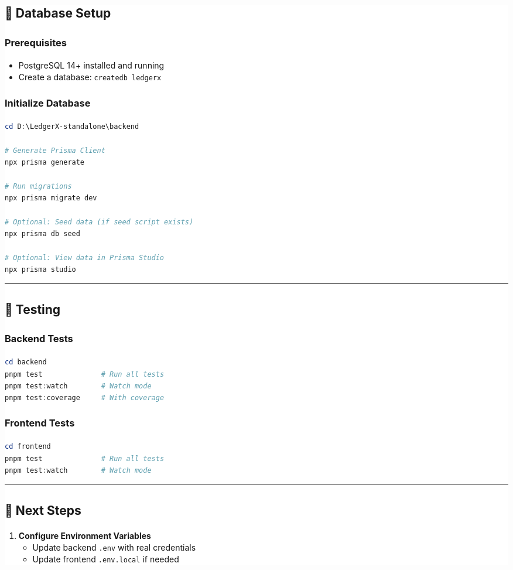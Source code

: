 ## 📝 Database Setup

### Prerequisites
- PostgreSQL 14+ installed and running
- Create a database: `createdb ledgerx`

### Initialize Database

```powershell
cd D:\LedgerX-standalone\backend

# Generate Prisma Client
npx prisma generate

# Run migrations
npx prisma migrate dev

# Optional: Seed data (if seed script exists)
npx prisma db seed

# Optional: View data in Prisma Studio
npx prisma studio
```

---

## 🧪 Testing

### Backend Tests
```powershell
cd backend
pnpm test              # Run all tests
pnpm test:watch        # Watch mode
pnpm test:coverage     # With coverage
```

### Frontend Tests
```powershell
cd frontend
pnpm test              # Run all tests
pnpm test:watch        # Watch mode
```

---

## 🎯 Next Steps

1. **Configure Environment Variables**
   - Update backend `.env` with real credentials
   - Update frontend `.env.local` if needed
